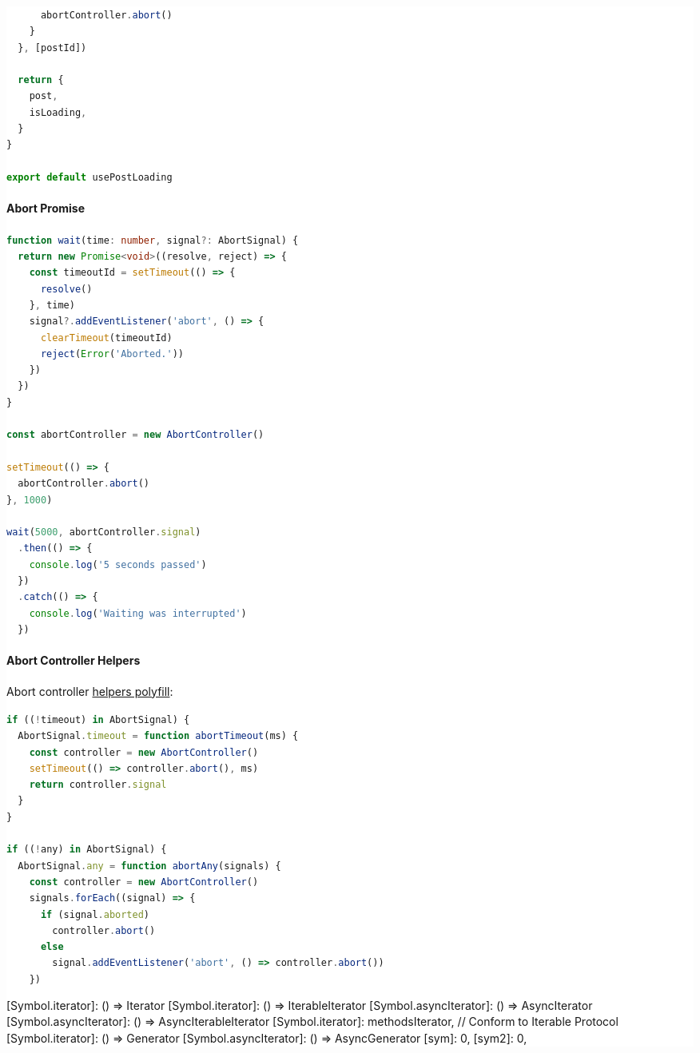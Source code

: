```ts
      abortController.abort()
    }
  }, [postId])

  return {
    post,
    isLoading,
  }
}

export default usePostLoading
```

#### Abort Promise

```ts
function wait(time: number, signal?: AbortSignal) {
  return new Promise<void>((resolve, reject) => {
    const timeoutId = setTimeout(() => {
      resolve()
    }, time)
    signal?.addEventListener('abort', () => {
      clearTimeout(timeoutId)
      reject(Error('Aborted.'))
    })
  })
}

const abortController = new AbortController()

setTimeout(() => {
  abortController.abort()
}, 1000)

wait(5000, abortController.signal)
  .then(() => {
    console.log('5 seconds passed')
  })
  .catch(() => {
    console.log('Waiting was interrupted')
  })
```

#### Abort Controller Helpers

Abort controller [helpers polyfill](https://whistlr.info/2022/abortcontroller-is-your-friend):

```ts
if ((!timeout) in AbortSignal) {
  AbortSignal.timeout = function abortTimeout(ms) {
    const controller = new AbortController()
    setTimeout(() => controller.abort(), ms)
    return controller.signal
  }
}

if ((!any) in AbortSignal) {
  AbortSignal.any = function abortAny(signals) {
    const controller = new AbortController()
    signals.forEach((signal) => {
      if (signal.aborted)
        controller.abort()
      else
        signal.addEventListener('abort', () => controller.abort())
    })
```

  [Symbol.iterator]: () => Iterator<T>
  [Symbol.iterator]: () => IterableIterator<T>
  [Symbol.asyncIterator]: () => AsyncIterator<T>
  [Symbol.asyncIterator]: () => AsyncIterableIterator<T>
  [Symbol.iterator]: methodsIterator, // Conform to Iterable Protocol
  [Symbol.iterator]: () => Generator<T>
  [Symbol.asyncIterator]: () => AsyncGenerator<T>
  [sym]: 0,
  [sym2]: 0,